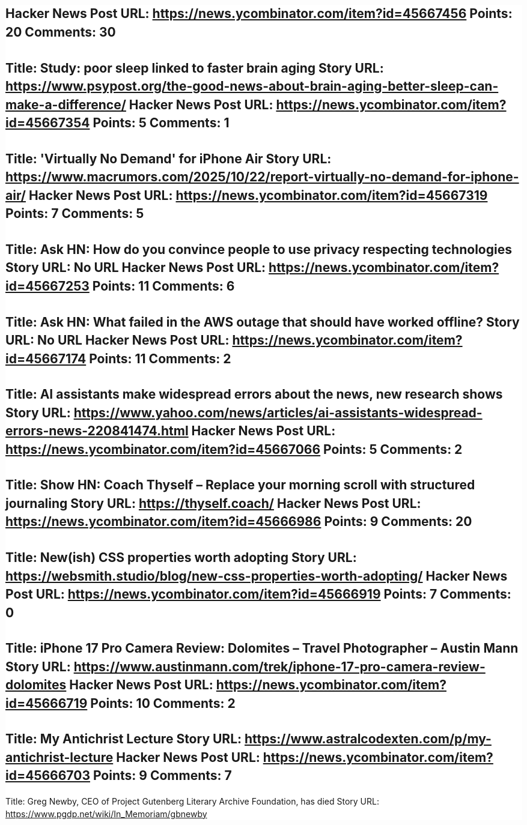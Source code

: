 Hacker News Post URL: https://news.ycombinator.com/item?id=45667456
Points: 20
Comments: 30
----------------------------------------
Title: Study: poor sleep linked to faster brain aging
Story URL: https://www.psypost.org/the-good-news-about-brain-aging-better-sleep-can-make-a-difference/
Hacker News Post URL: https://news.ycombinator.com/item?id=45667354
Points: 5
Comments: 1
----------------------------------------
Title: 'Virtually No Demand' for iPhone Air
Story URL: https://www.macrumors.com/2025/10/22/report-virtually-no-demand-for-iphone-air/
Hacker News Post URL: https://news.ycombinator.com/item?id=45667319
Points: 7
Comments: 5
----------------------------------------
Title: Ask HN: How do you convince people to use privacy respecting technologies
Story URL: No URL
Hacker News Post URL: https://news.ycombinator.com/item?id=45667253
Points: 11
Comments: 6
----------------------------------------
Title: Ask HN: What failed in the AWS outage that should have worked offline?
Story URL: No URL
Hacker News Post URL: https://news.ycombinator.com/item?id=45667174
Points: 11
Comments: 2
----------------------------------------
Title: AI assistants make widespread errors about the news, new research shows
Story URL: https://www.yahoo.com/news/articles/ai-assistants-widespread-errors-news-220841474.html
Hacker News Post URL: https://news.ycombinator.com/item?id=45667066
Points: 5
Comments: 2
----------------------------------------
Title: Show HN: Coach Thyself – Replace your morning scroll with structured journaling
Story URL: https://thyself.coach/
Hacker News Post URL: https://news.ycombinator.com/item?id=45666986
Points: 9
Comments: 20
----------------------------------------
Title: New(ish) CSS properties worth adopting
Story URL: https://websmith.studio/blog/new-css-properties-worth-adopting/
Hacker News Post URL: https://news.ycombinator.com/item?id=45666919
Points: 7
Comments: 0
----------------------------------------
Title: iPhone 17 Pro Camera Review: Dolomites – Travel Photographer – Austin Mann
Story URL: https://www.austinmann.com/trek/iphone-17-pro-camera-review-dolomites
Hacker News Post URL: https://news.ycombinator.com/item?id=45666719
Points: 10
Comments: 2
----------------------------------------
Title: My Antichrist Lecture
Story URL: https://www.astralcodexten.com/p/my-antichrist-lecture
Hacker News Post URL: https://news.ycombinator.com/item?id=45666703
Points: 9
Comments: 7
----------------------------------------
Title: Greg Newby, CEO of Project Gutenberg Literary Archive Foundation, has died
Story URL: https://www.pgdp.net/wiki/In_Memoriam/gbnewby